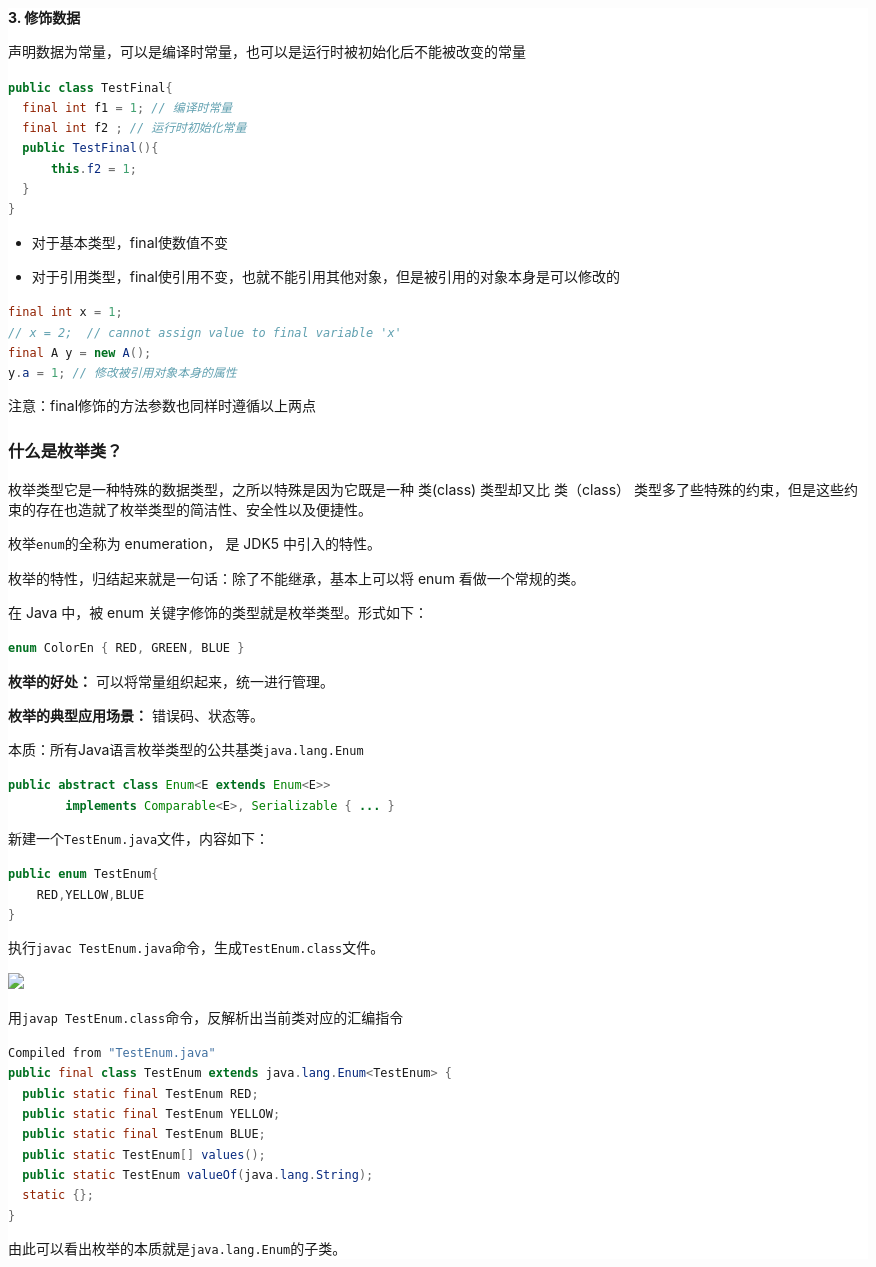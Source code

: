 **3. 修饰数据**

声明数据为常量，可以是编译时常量，也可以是运行时被初始化后不能被改变的常量

```java
public class TestFinal{
  final int f1 = 1; // 编译时常量
  final int f2 ; // 运行时初始化常量
  public TestFinal(){
      this.f2 = 1;
  }
}
```
- 对于基本类型，final使数值不变

- 对于引用类型，final使引用不变，也就不能引用其他对象，但是被引用的对象本身是可以修改的
```java
final int x = 1;
// x = 2;  // cannot assign value to final variable 'x'
final A y = new A();
y.a = 1; // 修改被引用对象本身的属性
```
注意：final修饰的方法参数也同样时遵循以上两点

### 什么是枚举类？

枚举类型它是一种特殊的数据类型，之所以特殊是因为它既是一种 类(class) 类型却又比 类（class） 类型多了些特殊的约束，但是这些约束的存在也造就了枚举类型的简洁性、安全性以及便捷性。

枚举`enum`的全称为 enumeration， 是 JDK5 中引入的特性。

枚举的特性，归结起来就是一句话：除了不能继承，基本上可以将 enum 看做一个常规的类。

在 Java 中，被 enum 关键字修饰的类型就是枚举类型。形式如下：

```java
enum ColorEn { RED, GREEN, BLUE }
```
**枚举的好处：** 可以将常量组织起来，统一进行管理。

**枚举的典型应用场景：** 错误码、状态等。

本质：所有Java语言枚举类型的公共基类`java.lang.Enum`
```java
public abstract class Enum<E extends Enum<E>>
        implements Comparable<E>, Serializable { ... }
```
新建一个`TestEnum.java`文件，内容如下：
```java
public enum TestEnum{
	RED,YELLOW,BLUE
}
```
执行`javac TestEnum.java`命令，生成`TestEnum.class`文件。

![](https://resource.lzyan.fun/PigGo/20211213135115.png)

用`javap TestEnum.class`命令，反解析出当前类对应的汇编指令
```java
Compiled from "TestEnum.java"
public final class TestEnum extends java.lang.Enum<TestEnum> {
  public static final TestEnum RED;
  public static final TestEnum YELLOW;
  public static final TestEnum BLUE;
  public static TestEnum[] values();
  public static TestEnum valueOf(java.lang.String);
  static {};
}
```
由此可以看出枚举的本质就是`java.lang.Enum`的子类。
